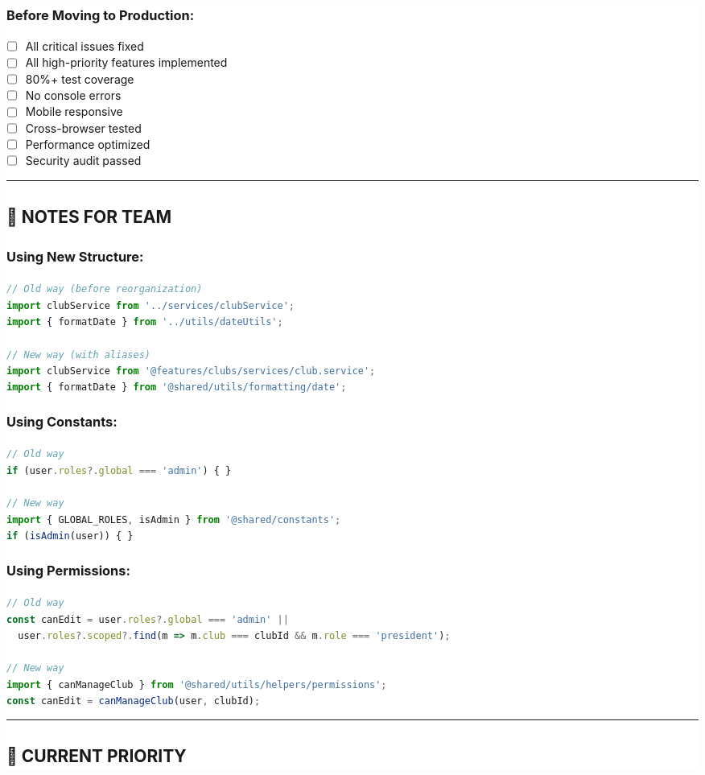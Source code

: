 ### Before Moving to Production:
- [ ] All critical issues fixed
- [ ] All high-priority features implemented
- [ ] 80%+ test coverage
- [ ] No console errors
- [ ] Mobile responsive
- [ ] Cross-browser tested
- [ ] Performance optimized
- [ ] Security audit passed

---

## 📝 NOTES FOR TEAM

### Using New Structure:
```javascript
// Old way (before reorganization)
import clubService from '../services/clubService';
import { formatDate } from '../utils/dateUtils';

// New way (with aliases)
import clubService from '@features/clubs/services/club.service';
import { formatDate } from '@shared/utils/formatting/date';
```

### Using Constants:
```javascript
// Old way
if (user.roles?.global === 'admin') { }

// New way
import { GLOBAL_ROLES, isAdmin } from '@shared/constants';
if (isAdmin(user)) { }
```

### Using Permissions:
```javascript
// Old way
const canEdit = user.roles?.global === 'admin' || 
  user.roles?.scoped?.find(m => m.club === clubId && m.role === 'president');

// New way
import { canManageClub } from '@shared/utils/helpers/permissions';
const canEdit = canManageClub(user, clubId);
```

---

## 🎯 CURRENT PRIORITY
